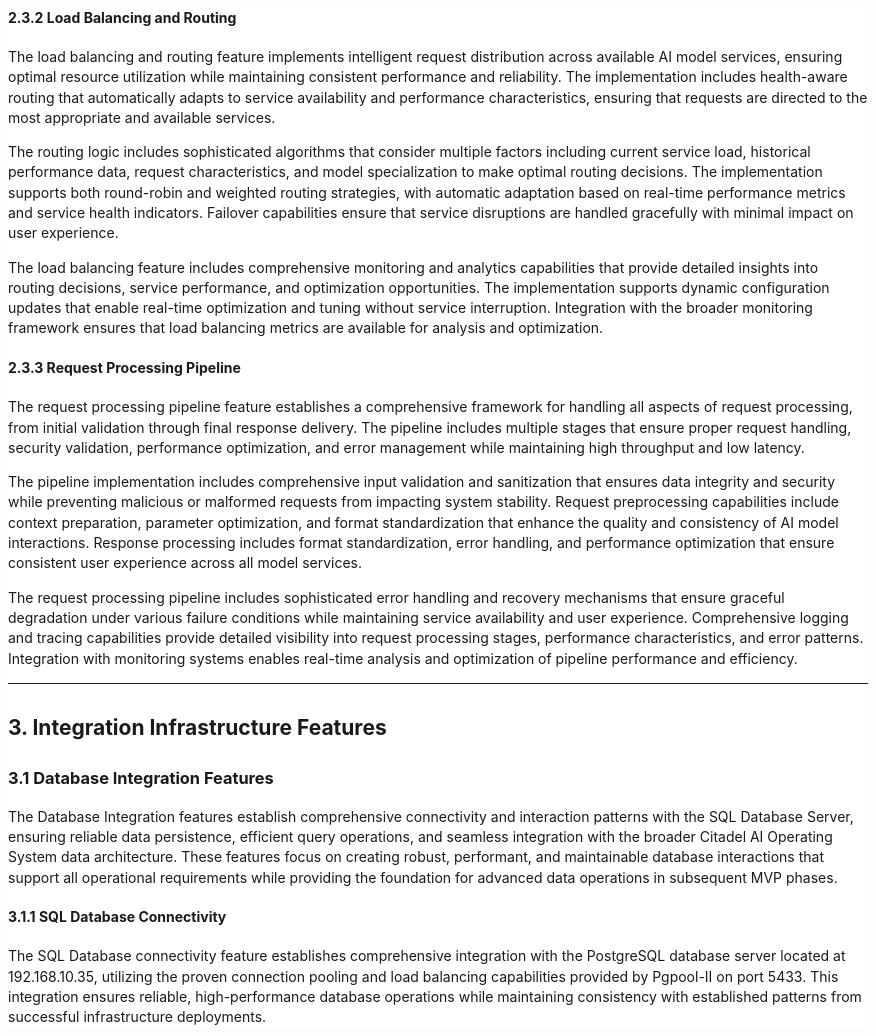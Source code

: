 #### 2.3.2 Load Balancing and Routing
The load balancing and routing feature implements intelligent request distribution across available AI model services, ensuring optimal resource utilization while maintaining consistent performance and reliability. The implementation includes health-aware routing that automatically adapts to service availability and performance characteristics, ensuring that requests are directed to the most appropriate and available services.

The routing logic includes sophisticated algorithms that consider multiple factors including current service load, historical performance data, request characteristics, and model specialization to make optimal routing decisions. The implementation supports both round-robin and weighted routing strategies, with automatic adaptation based on real-time performance metrics and service health indicators. Failover capabilities ensure that service disruptions are handled gracefully with minimal impact on user experience.

The load balancing feature includes comprehensive monitoring and analytics capabilities that provide detailed insights into routing decisions, service performance, and optimization opportunities. The implementation supports dynamic configuration updates that enable real-time optimization and tuning without service interruption. Integration with the broader monitoring framework ensures that load balancing metrics are available for analysis and optimization.

#### 2.3.3 Request Processing Pipeline
The request processing pipeline feature establishes a comprehensive framework for handling all aspects of request processing, from initial validation through final response delivery. The pipeline includes multiple stages that ensure proper request handling, security validation, performance optimization, and error management while maintaining high throughput and low latency.

The pipeline implementation includes comprehensive input validation and sanitization that ensures data integrity and security while preventing malicious or malformed requests from impacting system stability. Request preprocessing capabilities include context preparation, parameter optimization, and format standardization that enhance the quality and consistency of AI model interactions. Response processing includes format standardization, error handling, and performance optimization that ensure consistent user experience across all model services.

The request processing pipeline includes sophisticated error handling and recovery mechanisms that ensure graceful degradation under various failure conditions while maintaining service availability and user experience. Comprehensive logging and tracing capabilities provide detailed visibility into request processing stages, performance characteristics, and error patterns. Integration with monitoring systems enables real-time analysis and optimization of pipeline performance and efficiency.

---

## 3. Integration Infrastructure Features

### 3.1 Database Integration Features

The Database Integration features establish comprehensive connectivity and interaction patterns with the SQL Database Server, ensuring reliable data persistence, efficient query operations, and seamless integration with the broader Citadel AI Operating System data architecture. These features focus on creating robust, performant, and maintainable database interactions that support all operational requirements while providing the foundation for advanced data operations in subsequent MVP phases.

#### 3.1.1 SQL Database Connectivity
The SQL Database connectivity feature establishes comprehensive integration with the PostgreSQL database server located at 192.168.10.35, utilizing the proven connection pooling and load balancing capabilities provided by Pgpool-II on port 5433. This integration ensures reliable, high-performance database operations while maintaining consistency with established patterns from successful infrastructure deployments.
